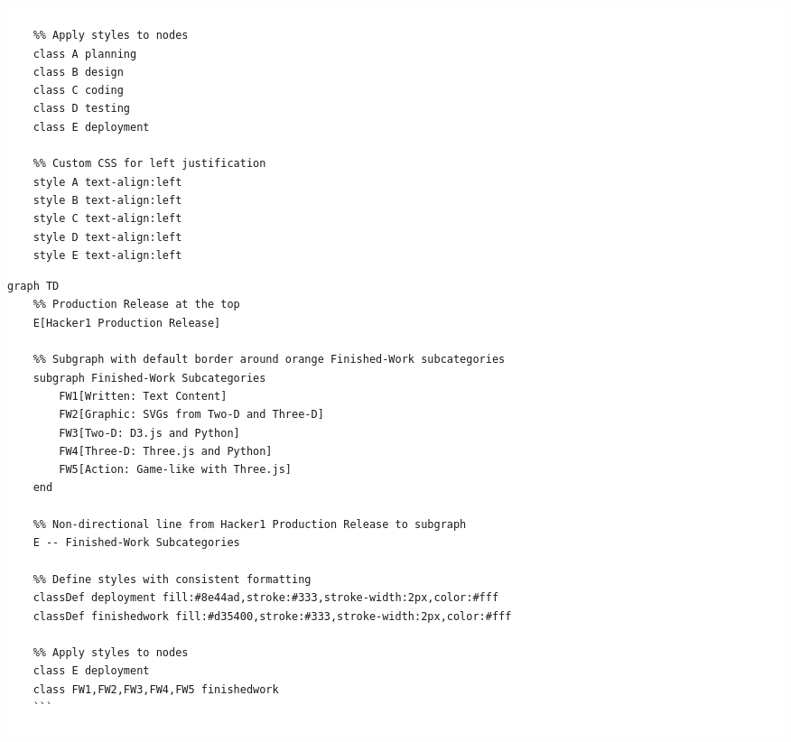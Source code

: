 ```

    %% Apply styles to nodes
    class A planning
    class B design
    class C coding
    class D testing
    class E deployment

    %% Custom CSS for left justification
    style A text-align:left
    style B text-align:left
    style C text-align:left
    style D text-align:left
    style E text-align:left
```

```
graph TD
    %% Production Release at the top
    E[Hacker1 Production Release]

    %% Subgraph with default border around orange Finished-Work subcategories
    subgraph Finished-Work Subcategories
        FW1[Written: Text Content]
        FW2[Graphic: SVGs from Two-D and Three-D]
        FW3[Two-D: D3.js and Python]
        FW4[Three-D: Three.js and Python]
        FW5[Action: Game-like with Three.js]
    end

    %% Non-directional line from Hacker1 Production Release to subgraph
    E -- Finished-Work Subcategories

    %% Define styles with consistent formatting
    classDef deployment fill:#8e44ad,stroke:#333,stroke-width:2px,color:#fff
    classDef finishedwork fill:#d35400,stroke:#333,stroke-width:2px,color:#fff

    %% Apply styles to nodes
    class E deployment
    class FW1,FW2,FW3,FW4,FW5 finishedwork
    ```
    
